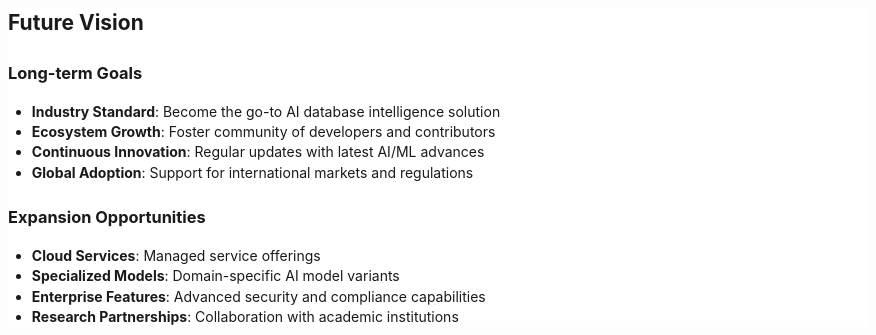 ## Future Vision

### Long-term Goals
- **Industry Standard**: Become the go-to AI database intelligence solution
- **Ecosystem Growth**: Foster community of developers and contributors
- **Continuous Innovation**: Regular updates with latest AI/ML advances
- **Global Adoption**: Support for international markets and regulations

### Expansion Opportunities
- **Cloud Services**: Managed service offerings
- **Specialized Models**: Domain-specific AI model variants
- **Enterprise Features**: Advanced security and compliance capabilities
- **Research Partnerships**: Collaboration with academic institutions